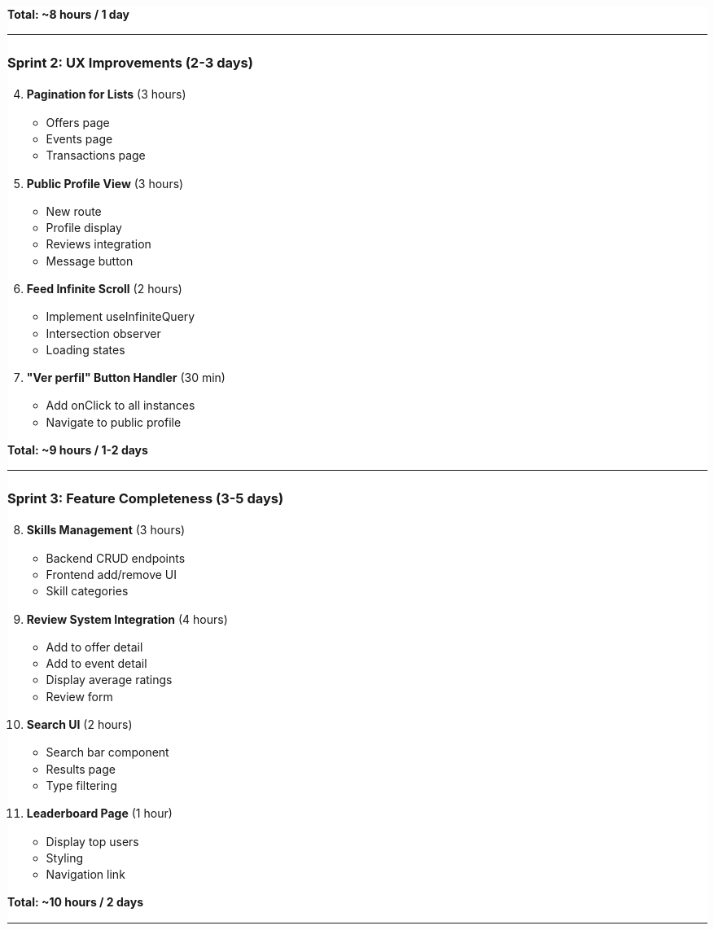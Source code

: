 **Total: ~8 hours / 1 day**

---

### Sprint 2: UX Improvements (2-3 days)

4. **Pagination for Lists** (3 hours)
   - Offers page
   - Events page
   - Transactions page

5. **Public Profile View** (3 hours)
   - New route
   - Profile display
   - Reviews integration
   - Message button

6. **Feed Infinite Scroll** (2 hours)
   - Implement useInfiniteQuery
   - Intersection observer
   - Loading states

7. **"Ver perfil" Button Handler** (30 min)
   - Add onClick to all instances
   - Navigate to public profile

**Total: ~9 hours / 1-2 days**

---

### Sprint 3: Feature Completeness (3-5 days)

8. **Skills Management** (3 hours)
   - Backend CRUD endpoints
   - Frontend add/remove UI
   - Skill categories

9. **Review System Integration** (4 hours)
   - Add to offer detail
   - Add to event detail
   - Display average ratings
   - Review form

10. **Search UI** (2 hours)
    - Search bar component
    - Results page
    - Type filtering

11. **Leaderboard Page** (1 hour)
    - Display top users
    - Styling
    - Navigation link

**Total: ~10 hours / 2 days**

---
